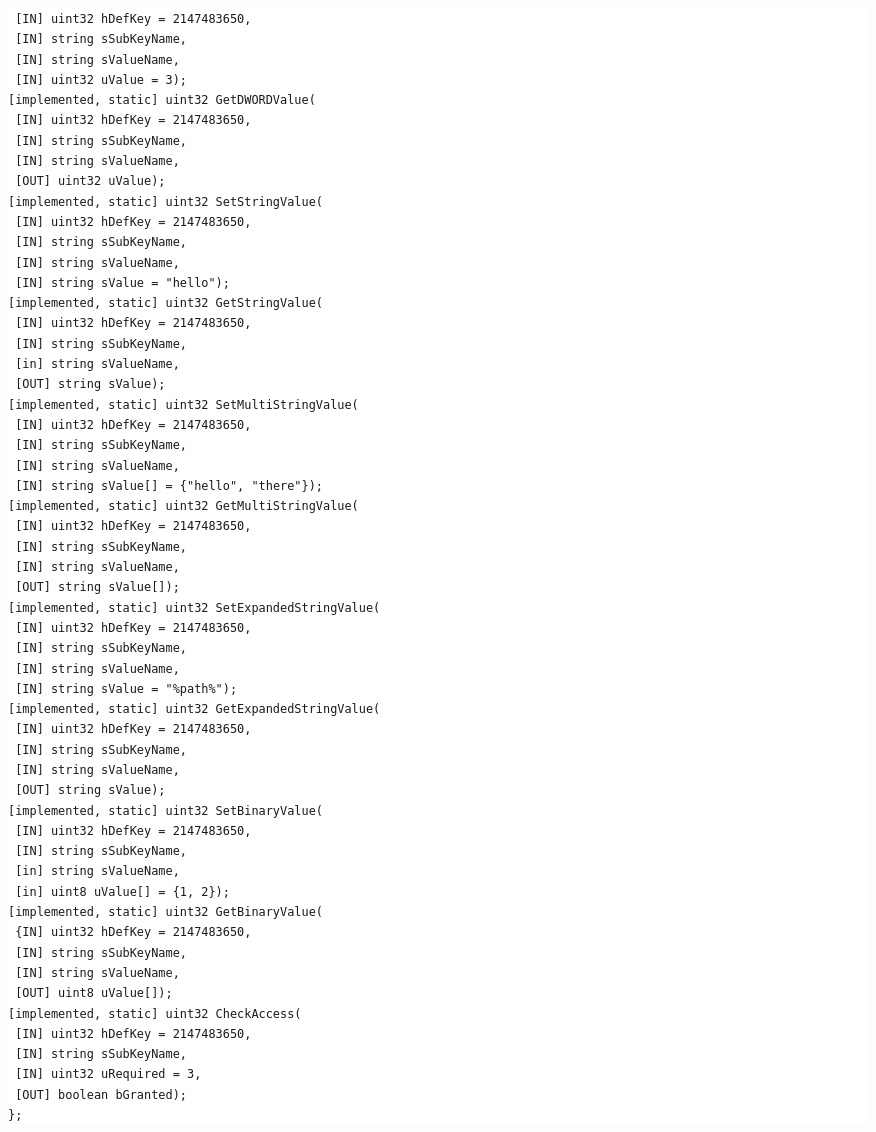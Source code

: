 ``` syntax
 [IN] uint32 hDefKey = 2147483650, 
 [IN] string sSubKeyName, 
 [IN] string sValueName, 
 [IN] uint32 uValue = 3);
[implemented, static] uint32 GetDWORDValue(
 [IN] uint32 hDefKey = 2147483650, 
 [IN] string sSubKeyName, 
 [IN] string sValueName, 
 [OUT] uint32 uValue);
[implemented, static] uint32 SetStringValue(
 [IN] uint32 hDefKey = 2147483650, 
 [IN] string sSubKeyName, 
 [IN] string sValueName, 
 [IN] string sValue = "hello");
[implemented, static] uint32 GetStringValue(
 [IN] uint32 hDefKey = 2147483650, 
 [IN] string sSubKeyName, 
 [in] string sValueName, 
 [OUT] string sValue);
[implemented, static] uint32 SetMultiStringValue(
 [IN] uint32 hDefKey = 2147483650, 
 [IN] string sSubKeyName, 
 [IN] string sValueName, 
 [IN] string sValue[] = {"hello", "there"});
[implemented, static] uint32 GetMultiStringValue(
 [IN] uint32 hDefKey = 2147483650, 
 [IN] string sSubKeyName, 
 [IN] string sValueName, 
 [OUT] string sValue[]);
[implemented, static] uint32 SetExpandedStringValue(
 [IN] uint32 hDefKey = 2147483650, 
 [IN] string sSubKeyName, 
 [IN] string sValueName, 
 [IN] string sValue = "%path%");
[implemented, static] uint32 GetExpandedStringValue(
 [IN] uint32 hDefKey = 2147483650, 
 [IN] string sSubKeyName, 
 [IN] string sValueName, 
 [OUT] string sValue);
[implemented, static] uint32 SetBinaryValue(
 [IN] uint32 hDefKey = 2147483650, 
 [IN] string sSubKeyName, 
 [in] string sValueName, 
 [in] uint8 uValue[] = {1, 2});
[implemented, static] uint32 GetBinaryValue(
 {IN] uint32 hDefKey = 2147483650, 
 [IN] string sSubKeyName, 
 [IN] string sValueName, 
 [OUT] uint8 uValue[]);
[implemented, static] uint32 CheckAccess(
 [IN] uint32 hDefKey = 2147483650, 
 [IN] string sSubKeyName, 
 [IN] uint32 uRequired = 3, 
 [OUT] boolean bGranted);
};
```
